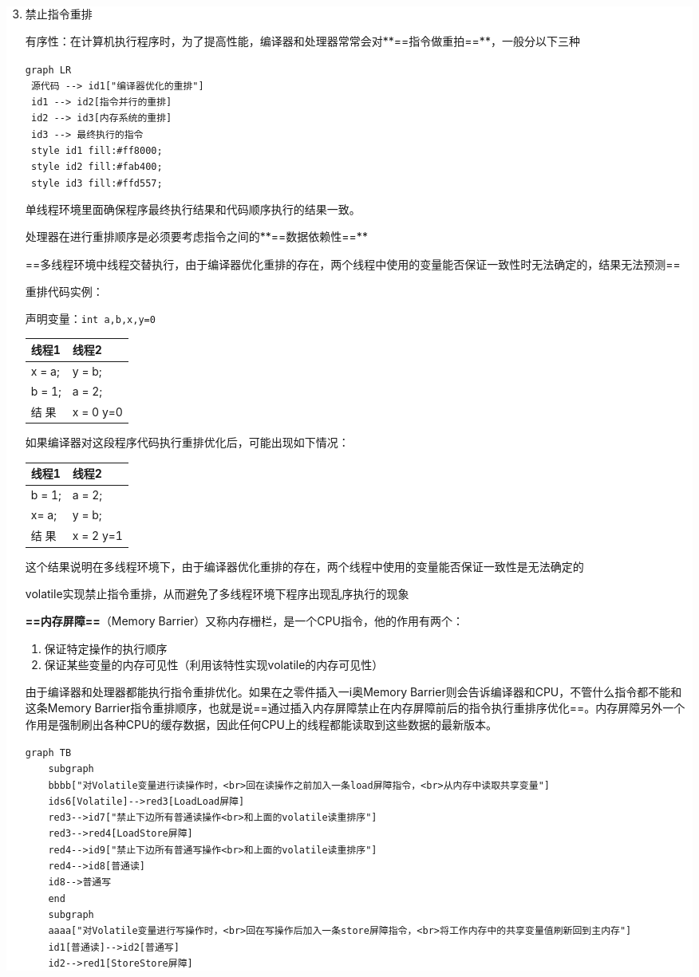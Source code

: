    

3. 禁止指令重排

   有序性：在计算机执行程序时，为了提高性能，编译器和处理器常常会对**==指令做重拍==**，一般分以下三种

   ```mermaid
   graph LR
   	源代码 --> id1["编译器优化的重排"]
   	id1 --> id2[指令并行的重排]
   	id2 --> id3[内存系统的重排]
   	id3 --> 最终执行的指令
   	style id1 fill:#ff8000;
   	style id2 fill:#fab400;
   	style id3 fill:#ffd557;
   ```

   单线程环境里面确保程序最终执行结果和代码顺序执行的结果一致。

   处理器在进行重排顺序是必须要考虑指令之间的**==数据依赖性==**

   ==多线程环境中线程交替执行，由于编译器优化重排的存在，两个线程中使用的变量能否保证一致性时无法确定的，结果无法预测==

   重排代码实例：

   声明变量：`int a,b,x,y=0`

   | 线程1          | 线程2          |
   | -------------- | -------------- |
   | x = a;         | y = b;         |
   | b = 1;         | a = 2;         |
   | 结          果 | x = 0      y=0 |

   如果编译器对这段程序代码执行重排优化后，可能出现如下情况：

   | 线程1          | 线程2          |
   | -------------- | -------------- |
   | b = 1;         | a = 2;         |
   | x= a;          | y = b;         |
   | 结          果 | x = 2      y=1 |

   这个结果说明在多线程环境下，由于编译器优化重排的存在，两个线程中使用的变量能否保证一致性是无法确定的

   volatile实现禁止指令重排，从而避免了多线程环境下程序出现乱序执行的现象

   **==内存屏障==**（Memory Barrier）又称内存栅栏，是一个CPU指令，他的作用有两个：

   1. 保证特定操作的执行顺序
   2. 保证某些变量的内存可见性（利用该特性实现volatile的内存可见性）

   由于编译器和处理器都能执行指令重排优化。如果在之零件插入一i奥Memory Barrier则会告诉编译器和CPU，不管什么指令都不能和这条Memory Barrier指令重排顺序，也就是说==通过插入内存屏障禁止在内存屏障前后的指令执行重排序优化==。内存屏障另外一个作用是强制刷出各种CPU的缓存数据，因此任何CPU上的线程都能读取到这些数据的最新版本。

   ```mermaid
   graph TB
       subgraph 
       bbbb["对Volatile变量进行读操作时，<br>回在读操作之前加入一条load屏障指令，<br>从内存中读取共享变量"]
       ids6[Volatile]-->red3[LoadLoad屏障]
       red3-->id7["禁止下边所有普通读操作<br>和上面的volatile读重排序"]
       red3-->red4[LoadStore屏障]
       red4-->id9["禁止下边所有普通写操作<br>和上面的volatile读重排序"]
       red4-->id8[普通读]
       id8-->普通写
       end
       subgraph 
       aaaa["对Volatile变量进行写操作时，<br>回在写操作后加入一条store屏障指令，<br>将工作内存中的共享变量值刷新回到主内存"]
       id1[普通读]-->id2[普通写]
       id2-->red1[StoreStore屏障]
   ```